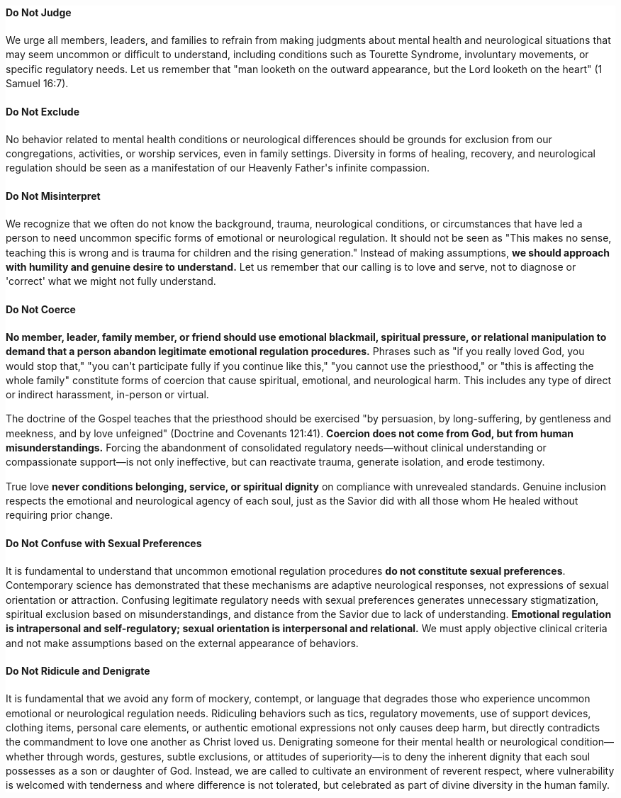 #### Do Not Judge
We urge all members, leaders, and families to refrain from making judgments about mental health and neurological situations that may seem uncommon or difficult to understand, including conditions such as Tourette Syndrome, involuntary movements, or specific regulatory needs. Let us remember that "man looketh on the outward appearance, but the Lord looketh on the heart" (1 Samuel 16:7).

#### Do Not Exclude
No behavior related to mental health conditions or neurological differences should be grounds for exclusion from our congregations, activities, or worship services, even in family settings. Diversity in forms of healing, recovery, and neurological regulation should be seen as a manifestation of our Heavenly Father's infinite compassion.

#### Do Not Misinterpret
We recognize that we often do not know the background, trauma, neurological conditions, or circumstances that have led a person to need uncommon specific forms of emotional or neurological regulation. It should not be seen as "This makes no sense, teaching this is wrong and is trauma for children and the rising generation." Instead of making assumptions, **we should approach with humility and genuine desire to understand.** Let us remember that our calling is to love and serve, not to diagnose or 'correct' what we might not fully understand.

#### Do Not Coerce
**No member, leader, family member, or friend should use emotional blackmail, spiritual pressure, or relational manipulation to demand that a person abandon legitimate emotional regulation procedures.** Phrases such as "if you really loved God, you would stop that," "you can't participate fully if you continue like this," "you cannot use the priesthood," or "this is affecting the whole family" constitute forms of coercion that cause spiritual, emotional, and neurological harm. This includes any type of direct or indirect harassment, in-person or virtual.

The doctrine of the Gospel teaches that the priesthood should be exercised "by persuasion, by long-suffering, by gentleness and meekness, and by love unfeigned" (Doctrine and Covenants 121:41). **Coercion does not come from God, but from human misunderstandings.** Forcing the abandonment of consolidated regulatory needs—without clinical understanding or compassionate support—is not only ineffective, but can reactivate trauma, generate isolation, and erode testimony.

True love **never conditions belonging, service, or spiritual dignity** on compliance with unrevealed standards. Genuine inclusion respects the emotional and neurological agency of each soul, just as the Savior did with all those whom He healed without requiring prior change.

#### Do Not Confuse with Sexual Preferences
It is fundamental to understand that uncommon emotional regulation procedures **do not constitute sexual preferences**. Contemporary science has demonstrated that these mechanisms are adaptive neurological responses, not expressions of sexual orientation or attraction. Confusing legitimate regulatory needs with sexual preferences generates unnecessary stigmatization, spiritual exclusion based on misunderstandings, and distance from the Savior due to lack of understanding. **Emotional regulation is intrapersonal and self-regulatory; sexual orientation is interpersonal and relational.** We must apply objective clinical criteria and not make assumptions based on the external appearance of behaviors.

#### Do Not Ridicule and Denigrate
It is fundamental that we avoid any form of mockery, contempt, or language that degrades those who experience uncommon emotional or neurological regulation needs. Ridiculing behaviors such as tics, regulatory movements, use of support devices, clothing items, personal care elements, or authentic emotional expressions not only causes deep harm, but directly contradicts the commandment to love one another as Christ loved us. Denigrating someone for their mental health or neurological condition—whether through words, gestures, subtle exclusions, or attitudes of superiority—is to deny the inherent dignity that each soul possesses as a son or daughter of God. Instead, we are called to cultivate an environment of reverent respect, where vulnerability is welcomed with tenderness and where difference is not tolerated, but celebrated as part of divine diversity in the human family.
